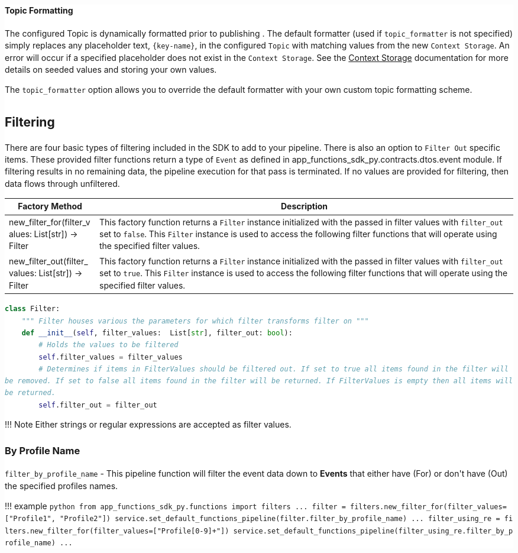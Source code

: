 #### Topic Formatting

The configured Topic is dynamically formatted prior to publishing . The default formatter (used if `topic_formatter` is not specified) simply replaces any placeholder text, `{key-name}`, in the configured `Topic` with matching values from the new `Context Storage`. An error will occur if a specified placeholder does not exist in the `Context Storage`. See the [Context Storage](../AppFunctionContextAPI/#context-storage) documentation for more details on seeded values and storing your own values.

The `topic_formatter` option allows you to override the default formatter with your own custom topic formatting scheme.

## Filtering

There are four basic types of filtering included in the SDK to add to your pipeline. There is also an option to `Filter Out` specific items. These provided filter functions return a type of `Event` as defined in app_functions_sdk_py.contracts.dtos.event module. If filtering results in no remaining data, the pipeline execution for that pass is terminated. If no values are provided for filtering, then data flows through unfiltered.

| Factory Method                                     | Description                                                                                                                                                                                                                                                   |
|----------------------------------------------------|---------------------------------------------------------------------------------------------------------------------------------------------------------------------------------------------------------------------------------------------------------------|
| new_filter_for(filter_values: List[str]) -> Filter | This factory function returns a `Filter` instance initialized with the passed in filter values with `filter_out` set to `false`. This `Filter` instance is used to access the following filter functions that will operate using the specified filter values. |
| new_filter_out(filter_values: List[str]) -> Filter | This factory function returns a `Filter` instance initialized with the passed in filter values with `filter_out` set to `true`. This `Filter` instance is used to access the following filter functions that will operate using the specified filter values.  |

```python
class Filter:
    """ Filter houses various the parameters for which filter transforms filter on """
    def __init__(self, filter_values:  List[str], filter_out: bool):
        # Holds the values to be filtered
        self.filter_values = filter_values
        # Determines if items in FilterValues should be filtered out. If set to true all items found in the filter will be removed. If set to false all items found in the filter will be returned. If FilterValues is empty then all items will be returned.
        self.filter_out = filter_out
```

!!! Note
    Either strings or regular expressions are accepted as filter values.
    
### By Profile Name

`filter_by_profile_name` - This pipeline function will filter the event data down to **Events** that either have (For) or don't have (Out) the specified profiles names.  

!!! example
    ```python
    from app_functions_sdk_py.functions import filters
    ...
    filter = filters.new_filter_for(filter_values=["Profile1", "Profile2"])
    service.set_default_functions_pipeline(filter.filter_by_profile_name)
    ...
    filter_using_re = filters.new_filter_for(filter_values=["Profile[0-9]+"])
    service.set_default_functions_pipeline(filter_using_re.filter_by_profile_name)
    ...
    ```
